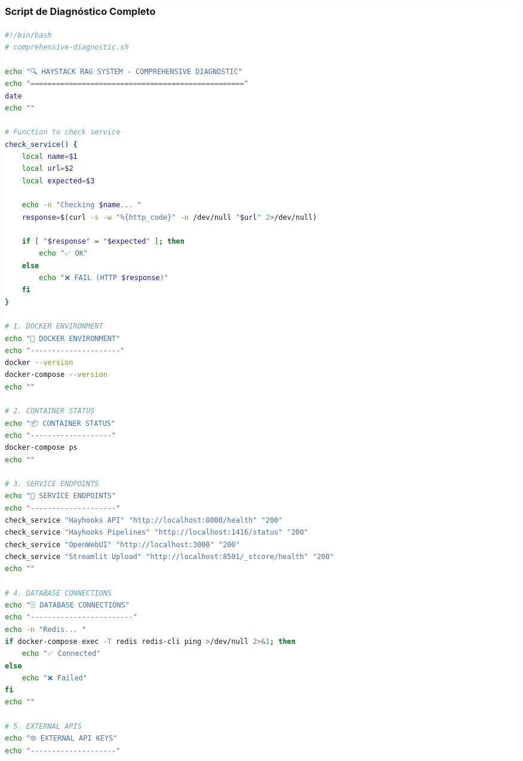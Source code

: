 ### Script de Diagnóstico Completo

```bash
#!/bin/bash
# comprehensive-diagnostic.sh

echo "🔍 HAYSTACK RAG SYSTEM - COMPREHENSIVE DIAGNOSTIC"
echo "=================================================="
date
echo ""

# Function to check service
check_service() {
    local name=$1
    local url=$2
    local expected=$3

    echo -n "Checking $name... "
    response=$(curl -s -w "%{http_code}" -o /dev/null "$url" 2>/dev/null)

    if [ "$response" = "$expected" ]; then
        echo "✅ OK"
    else
        echo "❌ FAIL (HTTP $response)"
    fi
}

# 1. DOCKER ENVIRONMENT
echo "🐳 DOCKER ENVIRONMENT"
echo "---------------------"
docker --version
docker-compose --version
echo ""

# 2. CONTAINER STATUS
echo "📦 CONTAINER STATUS"
echo "-------------------"
docker-compose ps
echo ""

# 3. SERVICE ENDPOINTS
echo "🔌 SERVICE ENDPOINTS"
echo "--------------------"
check_service "Hayhooks API" "http://localhost:8000/health" "200"
check_service "Hayhooks Pipelines" "http://localhost:1416/status" "200"
check_service "OpenWebUI" "http://localhost:3000" "200"
check_service "Streamlit Upload" "http://localhost:8501/_stcore/health" "200"
echo ""

# 4. DATABASE CONNECTIONS
echo "🗄️ DATABASE CONNECTIONS"
echo "------------------------"
echo -n "Redis... "
if docker-compose exec -T redis redis-cli ping >/dev/null 2>&1; then
    echo "✅ Connected"
else
    echo "❌ Failed"
fi
echo ""

# 5. EXTERNAL APIS
echo "🌐 EXTERNAL API KEYS"
echo "--------------------"
```